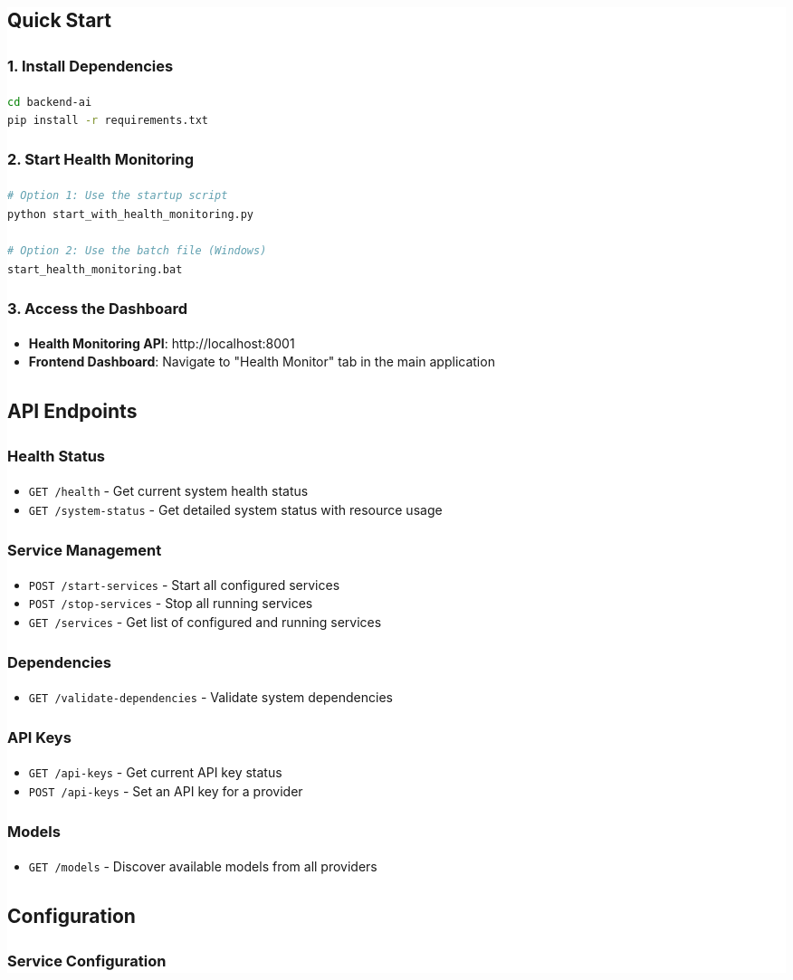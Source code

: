 ## Quick Start

### 1. Install Dependencies

```bash
cd backend-ai
pip install -r requirements.txt
```

### 2. Start Health Monitoring

```bash
# Option 1: Use the startup script
python start_with_health_monitoring.py

# Option 2: Use the batch file (Windows)
start_health_monitoring.bat
```

### 3. Access the Dashboard

- **Health Monitoring API**: http://localhost:8001
- **Frontend Dashboard**: Navigate to "Health Monitor" tab in the main application

## API Endpoints

### Health Status
- `GET /health` - Get current system health status
- `GET /system-status` - Get detailed system status with resource usage

### Service Management
- `POST /start-services` - Start all configured services
- `POST /stop-services` - Stop all running services
- `GET /services` - Get list of configured and running services

### Dependencies
- `GET /validate-dependencies` - Validate system dependencies

### API Keys
- `GET /api-keys` - Get current API key status
- `POST /api-keys` - Set an API key for a provider

### Models
- `GET /models` - Discover available models from all providers

## Configuration

### Service Configuration
